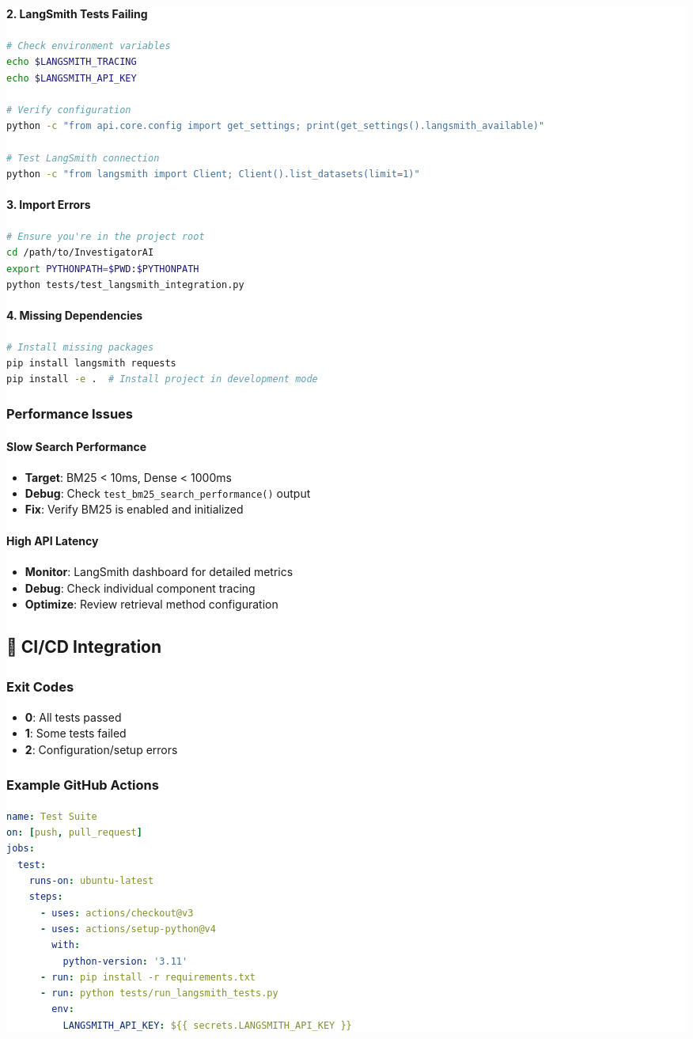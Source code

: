 #### 2. LangSmith Tests Failing
```bash
# Check environment variables
echo $LANGSMITH_TRACING
echo $LANGSMITH_API_KEY

# Verify configuration
python -c "from api.core.config import get_settings; print(get_settings().langsmith_available)"

# Test LangSmith connection
python -c "from langsmith import Client; Client().list_datasets(limit=1)"
```

#### 3. Import Errors
```bash
# Ensure you're in the project root
cd /path/to/InvestigatorAI
export PYTHONPATH=$PWD:$PYTHONPATH
python tests/test_langsmith_integration.py
```

#### 4. Missing Dependencies
```bash
# Install missing packages
pip install langsmith requests
pip install -e .  # Install project in development mode
```

### Performance Issues

#### Slow Search Performance
- **Target**: BM25 < 10ms, Dense < 1000ms
- **Debug**: Check `test_bm25_search_performance()` output
- **Fix**: Verify BM25 is enabled and initialized

#### High API Latency
- **Monitor**: LangSmith dashboard for detailed metrics
- **Debug**: Check individual component tracing
- **Optimize**: Review retrieval method configuration

## 🚦 CI/CD Integration

### Exit Codes
- **0**: All tests passed
- **1**: Some tests failed
- **2**: Configuration/setup errors

### Example GitHub Actions
```yaml
name: Test Suite
on: [push, pull_request]
jobs:
  test:
    runs-on: ubuntu-latest
    steps:
      - uses: actions/checkout@v3
      - uses: actions/setup-python@v4
        with:
          python-version: '3.11'
      - run: pip install -r requirements.txt
      - run: python tests/run_langsmith_tests.py
        env:
          LANGSMITH_API_KEY: ${{ secrets.LANGSMITH_API_KEY }}
```